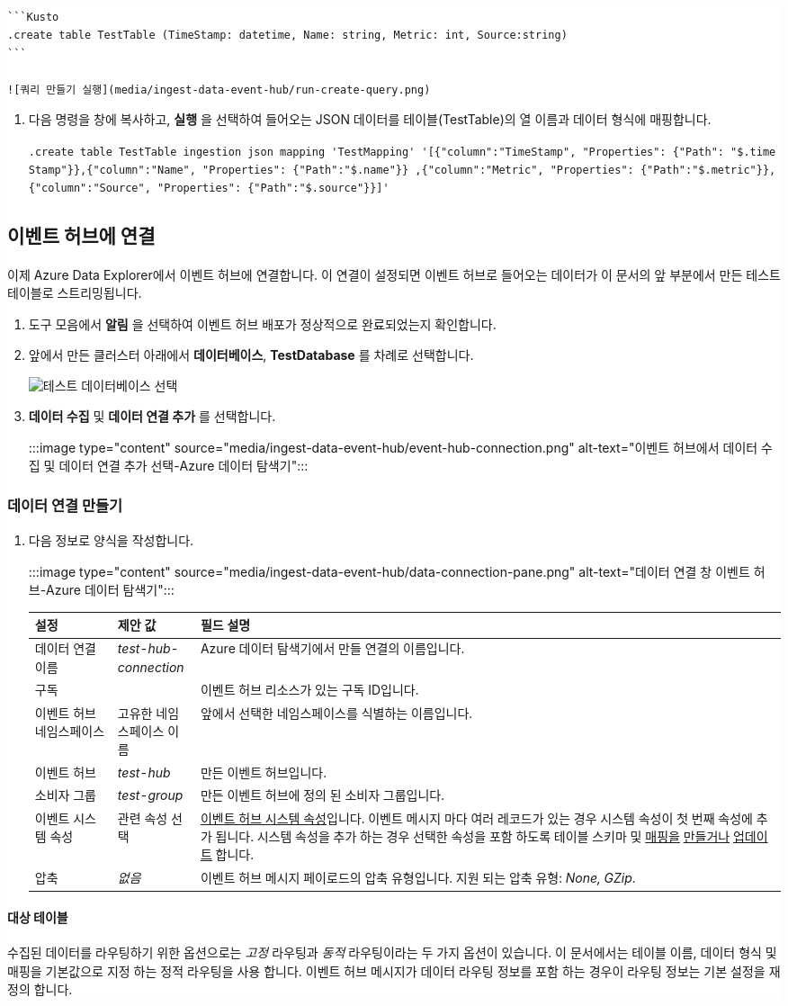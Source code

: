     ```Kusto
    .create table TestTable (TimeStamp: datetime, Name: string, Metric: int, Source:string)
    ```

    ![쿼리 만들기 실행](media/ingest-data-event-hub/run-create-query.png)

1. 다음 명령을 창에 복사하고, **실행** 을 선택하여 들어오는 JSON 데이터를 테이블(TestTable)의 열 이름과 데이터 형식에 매핑합니다.

    ```Kusto
    .create table TestTable ingestion json mapping 'TestMapping' '[{"column":"TimeStamp", "Properties": {"Path": "$.timeStamp"}},{"column":"Name", "Properties": {"Path":"$.name"}} ,{"column":"Metric", "Properties": {"Path":"$.metric"}}, {"column":"Source", "Properties": {"Path":"$.source"}}]'
    ```

## <a name="connect-to-the-event-hub"></a>이벤트 허브에 연결

이제 Azure Data Explorer에서 이벤트 허브에 연결합니다. 이 연결이 설정되면 이벤트 허브로 들어오는 데이터가 이 문서의 앞 부분에서 만든 테스트 테이블로 스트리밍됩니다.

1. 도구 모음에서 **알림** 을 선택하여 이벤트 허브 배포가 정상적으로 완료되었는지 확인합니다.

1. 앞에서 만든 클러스터 아래에서 **데이터베이스**, **TestDatabase** 를 차례로 선택합니다.

    ![테스트 데이터베이스 선택](media/ingest-data-event-hub/select-test-database.png)

1. **데이터 수집** 및 **데이터 연결 추가** 를 선택합니다. 

    :::image type="content" source="media/ingest-data-event-hub/event-hub-connection.png" alt-text="이벤트 허브에서 데이터 수집 및 데이터 연결 추가 선택-Azure 데이터 탐색기":::

### <a name="create-a-data-connection"></a>데이터 연결 만들기

1. 다음 정보로 양식을 작성합니다.

    :::image type="content" source="media/ingest-data-event-hub/data-connection-pane.png" alt-text="데이터 연결 창 이벤트 허브-Azure 데이터 탐색기":::

    **설정** | **제안 값** | **필드 설명**
    |---|---|---|
    | 데이터 연결 이름 | *test-hub-connection* | Azure 데이터 탐색기에서 만들 연결의 이름입니다.|
    | 구독 |      | 이벤트 허브 리소스가 있는 구독 ID입니다.  |
    | 이벤트 허브 네임스페이스 | 고유한 네임스페이스 이름 | 앞에서 선택한 네임스페이스를 식별하는 이름입니다. |
    | 이벤트 허브 | *test-hub* | 만든 이벤트 허브입니다. |
    | 소비자 그룹 | *test-group* | 만든 이벤트 허브에 정의 된 소비자 그룹입니다. |
    | 이벤트 시스템 속성 | 관련 속성 선택 | [이벤트 허브 시스템 속성](/azure/service-bus-messaging/service-bus-amqp-protocol-guide#message-annotations)입니다. 이벤트 메시지 마다 여러 레코드가 있는 경우 시스템 속성이 첫 번째 속성에 추가 됩니다. 시스템 속성을 추가 하는 경우 선택한 속성을 포함 하도록 테이블 스키마 및 [매핑을](kusto/management/mappings.md) [만들거나](kusto/management/create-table-command.md) [업데이트](kusto/management/alter-table-command.md) 합니다. |
    | 압축 | *없음* | 이벤트 허브 메시지 페이로드의 압축 유형입니다. 지원 되는 압축 유형: *None, GZip*.|
    
#### <a name="target-table"></a>대상 테이블

수집된 데이터를 라우팅하기 위한 옵션으로는 *고정* 라우팅과 *동적* 라우팅이라는 두 가지 옵션이 있습니다. 이 문서에서는 테이블 이름, 데이터 형식 및 매핑을 기본값으로 지정 하는 정적 라우팅을 사용 합니다. 이벤트 허브 메시지가 데이터 라우팅 정보를 포함 하는 경우이 라우팅 정보는 기본 설정을 재정의 합니다.
